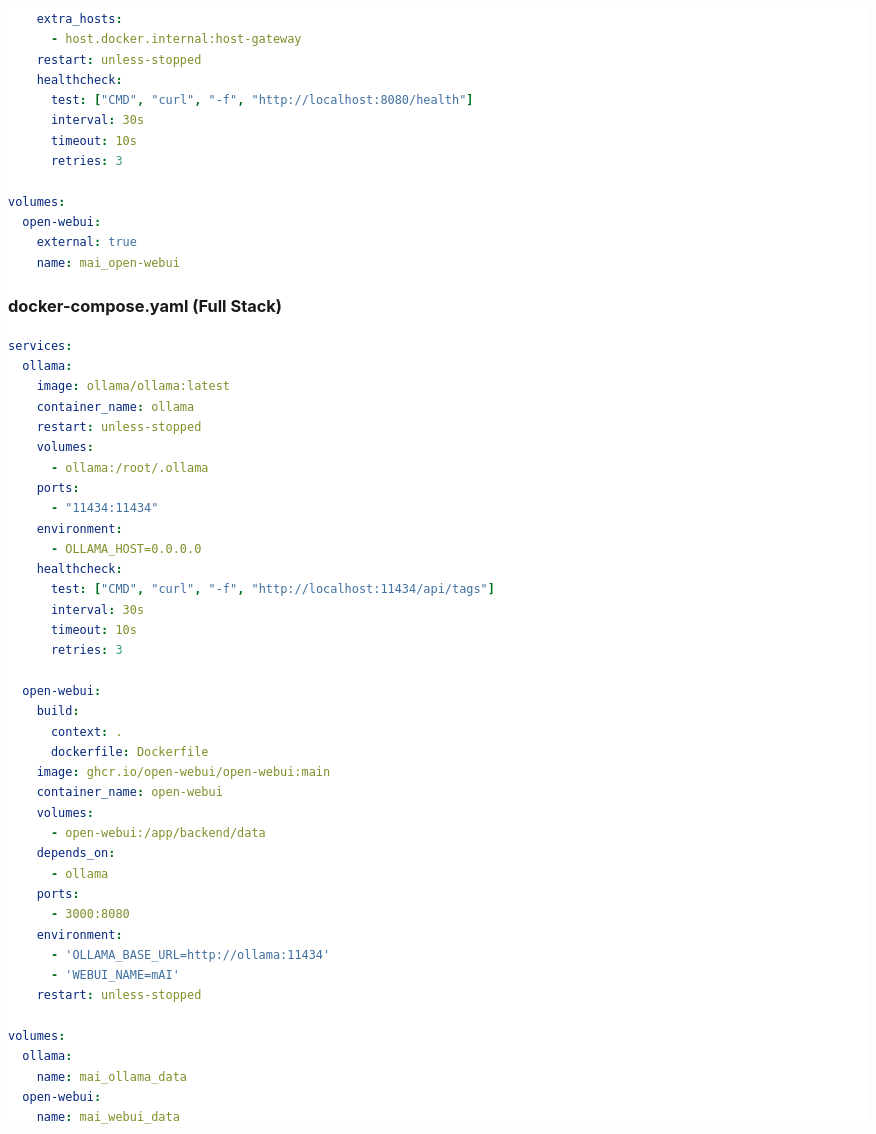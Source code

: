 ```yaml
    extra_hosts:
      - host.docker.internal:host-gateway
    restart: unless-stopped
    healthcheck:
      test: ["CMD", "curl", "-f", "http://localhost:8080/health"]
      interval: 30s
      timeout: 10s
      retries: 3

volumes:
  open-webui:
    external: true
    name: mai_open-webui
```

### docker-compose.yaml (Full Stack)

```yaml
services:
  ollama:
    image: ollama/ollama:latest
    container_name: ollama
    restart: unless-stopped
    volumes:
      - ollama:/root/.ollama
    ports:
      - "11434:11434"
    environment:
      - OLLAMA_HOST=0.0.0.0
    healthcheck:
      test: ["CMD", "curl", "-f", "http://localhost:11434/api/tags"]
      interval: 30s
      timeout: 10s
      retries: 3

  open-webui:
    build:
      context: .
      dockerfile: Dockerfile
    image: ghcr.io/open-webui/open-webui:main
    container_name: open-webui
    volumes:
      - open-webui:/app/backend/data
    depends_on:
      - ollama
    ports:
      - 3000:8080
    environment:
      - 'OLLAMA_BASE_URL=http://ollama:11434'
      - 'WEBUI_NAME=mAI'
    restart: unless-stopped

volumes:
  ollama:
    name: mai_ollama_data
  open-webui:
    name: mai_webui_data
```
